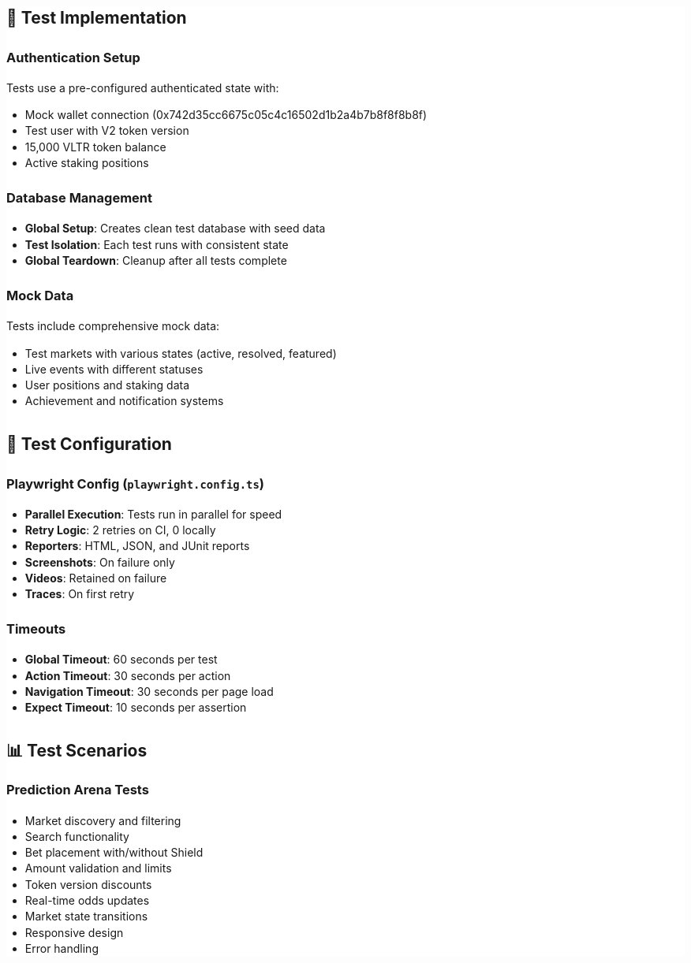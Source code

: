 ## 🧩 Test Implementation

### Authentication Setup
Tests use a pre-configured authenticated state with:
- Mock wallet connection (0x742d35cc6675c05c4c16502d1b2a4b7b8f8f8b8f)
- Test user with V2 token version
- 15,000 VLTR token balance
- Active staking positions

### Database Management
- **Global Setup**: Creates clean test database with seed data
- **Test Isolation**: Each test runs with consistent state
- **Global Teardown**: Cleanup after all tests complete

### Mock Data
Tests include comprehensive mock data:
- Test markets with various states (active, resolved, featured)
- Live events with different statuses
- User positions and staking data
- Achievement and notification systems

## 🔧 Test Configuration

### Playwright Config (`playwright.config.ts`)
- **Parallel Execution**: Tests run in parallel for speed
- **Retry Logic**: 2 retries on CI, 0 locally
- **Reporters**: HTML, JSON, and JUnit reports
- **Screenshots**: On failure only
- **Videos**: Retained on failure
- **Traces**: On first retry

### Timeouts
- **Global Timeout**: 60 seconds per test
- **Action Timeout**: 30 seconds per action
- **Navigation Timeout**: 30 seconds per page load
- **Expect Timeout**: 10 seconds per assertion

## 📊 Test Scenarios

### Prediction Arena Tests
- Market discovery and filtering
- Search functionality
- Bet placement with/without Shield
- Amount validation and limits
- Token version discounts
- Real-time odds updates
- Market state transitions
- Responsive design
- Error handling
